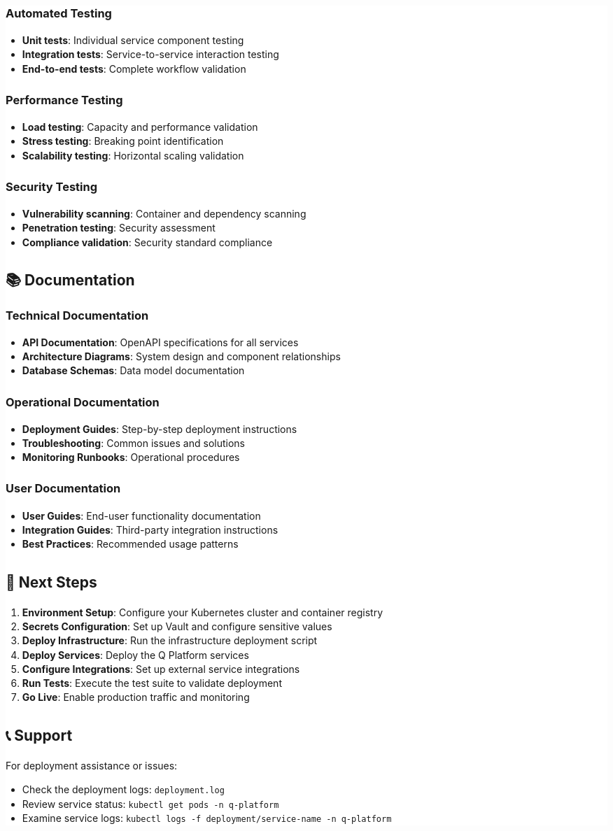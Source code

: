 ### Automated Testing
- **Unit tests**: Individual service component testing
- **Integration tests**: Service-to-service interaction testing
- **End-to-end tests**: Complete workflow validation

### Performance Testing
- **Load testing**: Capacity and performance validation
- **Stress testing**: Breaking point identification
- **Scalability testing**: Horizontal scaling validation

### Security Testing
- **Vulnerability scanning**: Container and dependency scanning
- **Penetration testing**: Security assessment
- **Compliance validation**: Security standard compliance

## 📚 Documentation

### Technical Documentation
- **API Documentation**: OpenAPI specifications for all services
- **Architecture Diagrams**: System design and component relationships
- **Database Schemas**: Data model documentation

### Operational Documentation
- **Deployment Guides**: Step-by-step deployment instructions
- **Troubleshooting**: Common issues and solutions
- **Monitoring Runbooks**: Operational procedures

### User Documentation
- **User Guides**: End-user functionality documentation
- **Integration Guides**: Third-party integration instructions
- **Best Practices**: Recommended usage patterns

## 🎯 Next Steps

1. **Environment Setup**: Configure your Kubernetes cluster and container registry
2. **Secrets Configuration**: Set up Vault and configure sensitive values
3. **Deploy Infrastructure**: Run the infrastructure deployment script
4. **Deploy Services**: Deploy the Q Platform services
5. **Configure Integrations**: Set up external service integrations
6. **Run Tests**: Execute the test suite to validate deployment
7. **Go Live**: Enable production traffic and monitoring

## 📞 Support

For deployment assistance or issues:
- Check the deployment logs: `deployment.log`
- Review service status: `kubectl get pods -n q-platform`
- Examine service logs: `kubectl logs -f deployment/service-name -n q-platform`
